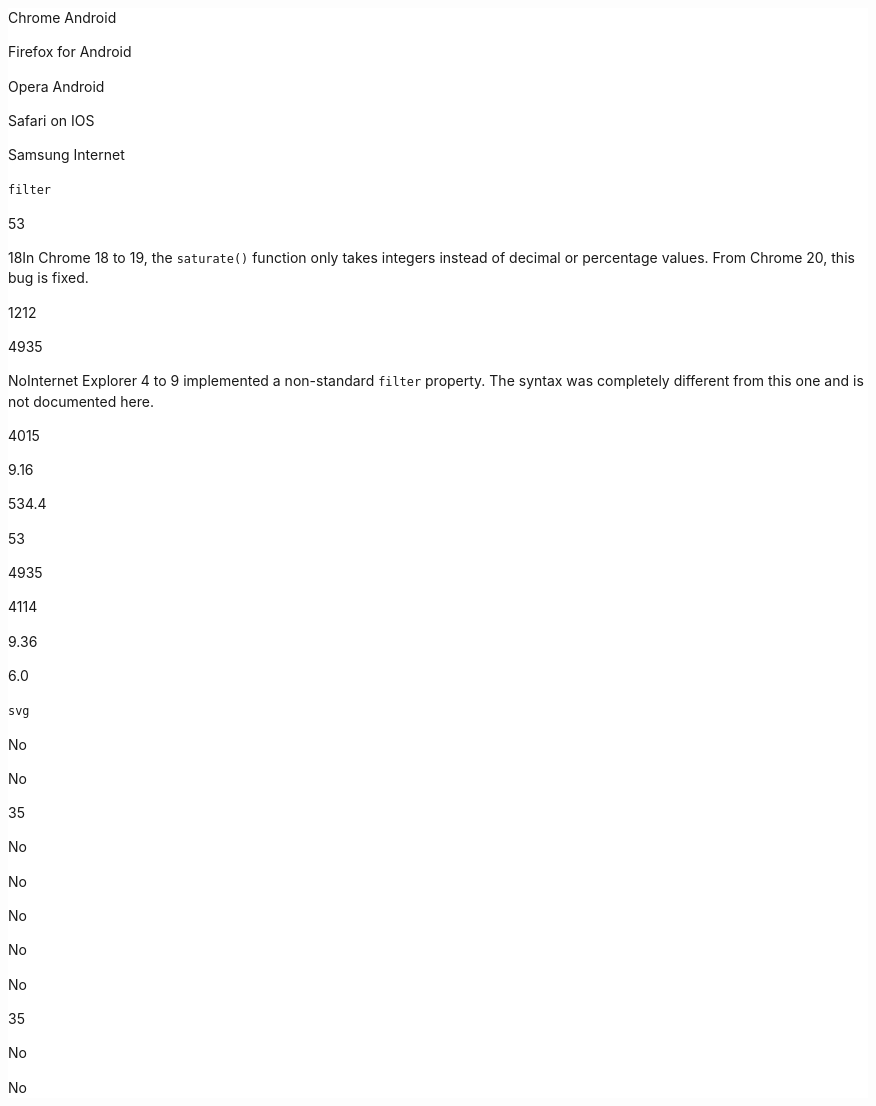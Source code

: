 Chrome Android

Firefox for Android

Opera Android

Safari on IOS

Samsung Internet

`filter`

53

18In Chrome 18 to 19, the `saturate()` function only takes integers
instead of decimal or percentage values. From Chrome 20, this bug is
fixed.

1212

4935

NoInternet Explorer 4 to 9 implemented a non-standard `filter` property.
The syntax was completely different from this one and is not documented
here.

4015

9.16

534.4

53

4935

4114

9.36

6.0

`svg`

No

No

35

No

No

No

No

No

35

No

No
